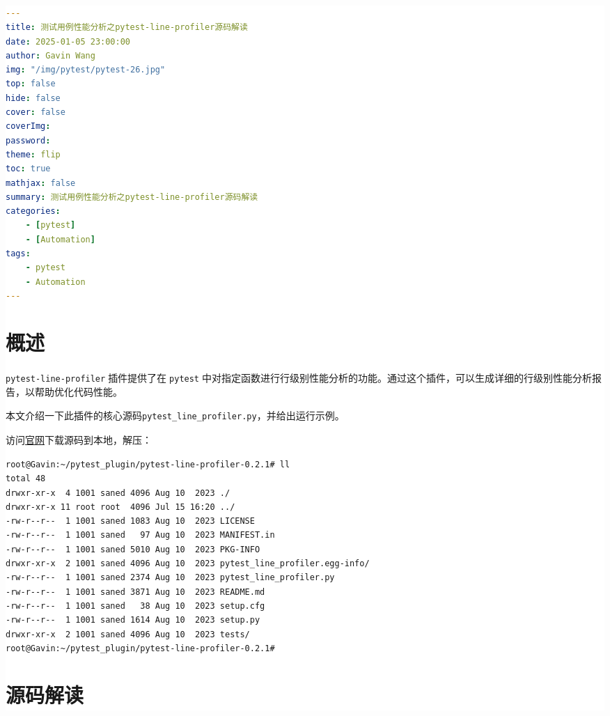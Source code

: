 ```yaml
---
title: 测试用例性能分析之pytest-line-profiler源码解读
date: 2025-01-05 23:00:00
author: Gavin Wang
img: "/img/pytest/pytest-26.jpg"
top: false
hide: false
cover: false
coverImg:
password:
theme: flip
toc: true
mathjax: false
summary: 测试用例性能分析之pytest-line-profiler源码解读
categories:
    - [pytest]
    - [Automation]
tags:
    - pytest
    - Automation
---
```


# 概述

`pytest-line-profiler` 插件提供了在 `pytest` 中对指定函数进行行级别性能分析的功能。通过这个插件，可以生成详细的行级别性能分析报告，以帮助优化代码性能。

本文介绍一下此插件的核心源码`pytest_line_profiler.py`，并给出运行示例。

访问[官网](https://pypi.org/project/pytest-line-profiler)下载源码到本地，解压：

```shell
root@Gavin:~/pytest_plugin/pytest-line-profiler-0.2.1# ll
total 48
drwxr-xr-x  4 1001 saned 4096 Aug 10  2023 ./
drwxr-xr-x 11 root root  4096 Jul 15 16:20 ../
-rw-r--r--  1 1001 saned 1083 Aug 10  2023 LICENSE
-rw-r--r--  1 1001 saned   97 Aug 10  2023 MANIFEST.in
-rw-r--r--  1 1001 saned 5010 Aug 10  2023 PKG-INFO
drwxr-xr-x  2 1001 saned 4096 Aug 10  2023 pytest_line_profiler.egg-info/
-rw-r--r--  1 1001 saned 2374 Aug 10  2023 pytest_line_profiler.py
-rw-r--r--  1 1001 saned 3871 Aug 10  2023 README.md
-rw-r--r--  1 1001 saned   38 Aug 10  2023 setup.cfg
-rw-r--r--  1 1001 saned 1614 Aug 10  2023 setup.py
drwxr-xr-x  2 1001 saned 4096 Aug 10  2023 tests/
root@Gavin:~/pytest_plugin/pytest-line-profiler-0.2.1#
```

# 源码解读
